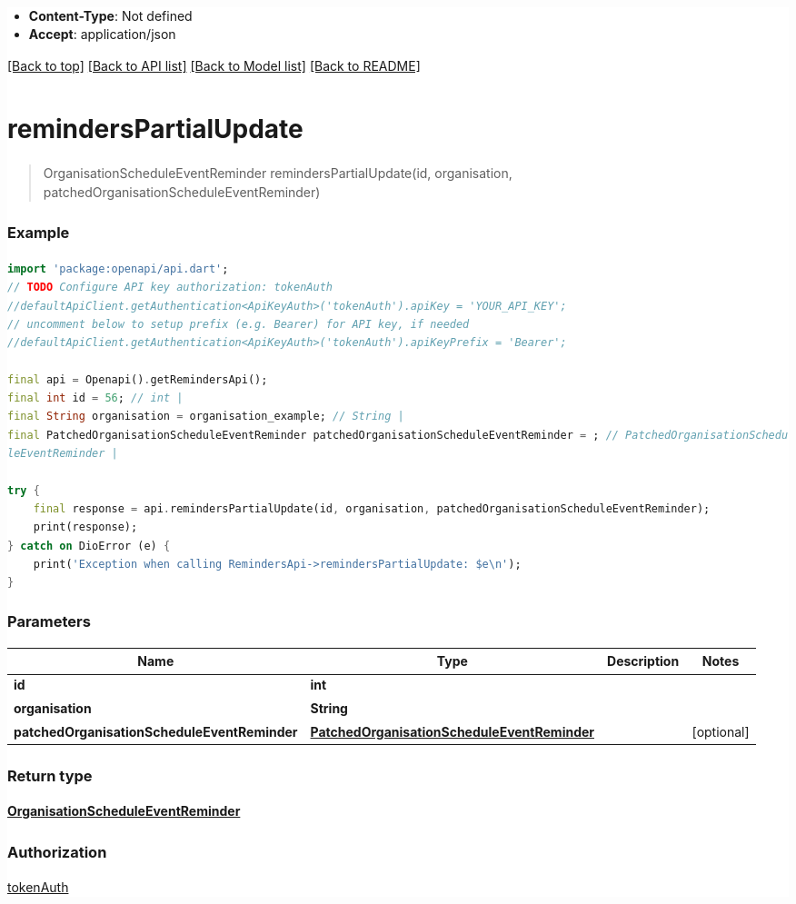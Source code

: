  - **Content-Type**: Not defined
 - **Accept**: application/json

[[Back to top]](#) [[Back to API list]](../README.md#documentation-for-api-endpoints) [[Back to Model list]](../README.md#documentation-for-models) [[Back to README]](../README.md)

# **remindersPartialUpdate**
> OrganisationScheduleEventReminder remindersPartialUpdate(id, organisation, patchedOrganisationScheduleEventReminder)



### Example
```dart
import 'package:openapi/api.dart';
// TODO Configure API key authorization: tokenAuth
//defaultApiClient.getAuthentication<ApiKeyAuth>('tokenAuth').apiKey = 'YOUR_API_KEY';
// uncomment below to setup prefix (e.g. Bearer) for API key, if needed
//defaultApiClient.getAuthentication<ApiKeyAuth>('tokenAuth').apiKeyPrefix = 'Bearer';

final api = Openapi().getRemindersApi();
final int id = 56; // int | 
final String organisation = organisation_example; // String | 
final PatchedOrganisationScheduleEventReminder patchedOrganisationScheduleEventReminder = ; // PatchedOrganisationScheduleEventReminder | 

try {
    final response = api.remindersPartialUpdate(id, organisation, patchedOrganisationScheduleEventReminder);
    print(response);
} catch on DioError (e) {
    print('Exception when calling RemindersApi->remindersPartialUpdate: $e\n');
}
```

### Parameters

Name | Type | Description  | Notes
------------- | ------------- | ------------- | -------------
 **id** | **int**|  | 
 **organisation** | **String**|  | 
 **patchedOrganisationScheduleEventReminder** | [**PatchedOrganisationScheduleEventReminder**](PatchedOrganisationScheduleEventReminder.md)|  | [optional] 

### Return type

[**OrganisationScheduleEventReminder**](OrganisationScheduleEventReminder.md)

### Authorization

[tokenAuth](../README.md#tokenAuth)
